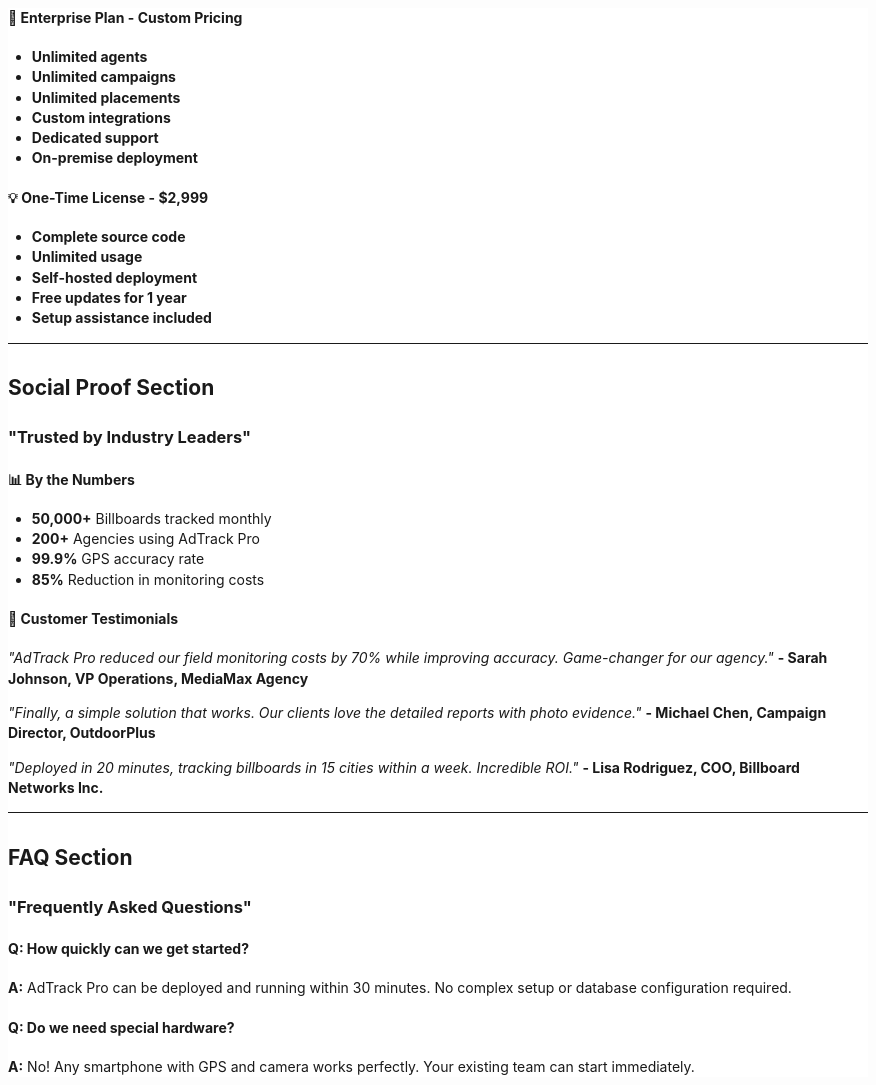 #### 🏢 **Enterprise Plan - Custom Pricing**
- **Unlimited agents**
- **Unlimited campaigns**
- **Unlimited placements**
- **Custom integrations**
- **Dedicated support**
- **On-premise deployment**

#### 💡 **One-Time License - $2,999**
- **Complete source code**
- **Unlimited usage**
- **Self-hosted deployment**
- **Free updates for 1 year**
- **Setup assistance included**

---

## Social Proof Section

### "Trusted by Industry Leaders"

#### 📊 **By the Numbers**
- **50,000+** Billboards tracked monthly
- **200+** Agencies using AdTrack Pro
- **99.9%** GPS accuracy rate
- **85%** Reduction in monitoring costs

#### 💬 **Customer Testimonials**

*"AdTrack Pro reduced our field monitoring costs by 70% while improving accuracy. Game-changer for our agency."*
**- Sarah Johnson, VP Operations, MediaMax Agency**

*"Finally, a simple solution that works. Our clients love the detailed reports with photo evidence."*
**- Michael Chen, Campaign Director, OutdoorPlus**

*"Deployed in 20 minutes, tracking billboards in 15 cities within a week. Incredible ROI."*
**- Lisa Rodriguez, COO, Billboard Networks Inc.**

---

## FAQ Section

### "Frequently Asked Questions"

#### Q: How quickly can we get started?
**A:** AdTrack Pro can be deployed and running within 30 minutes. No complex setup or database configuration required.

#### Q: Do we need special hardware?
**A:** No! Any smartphone with GPS and camera works perfectly. Your existing team can start immediately.
